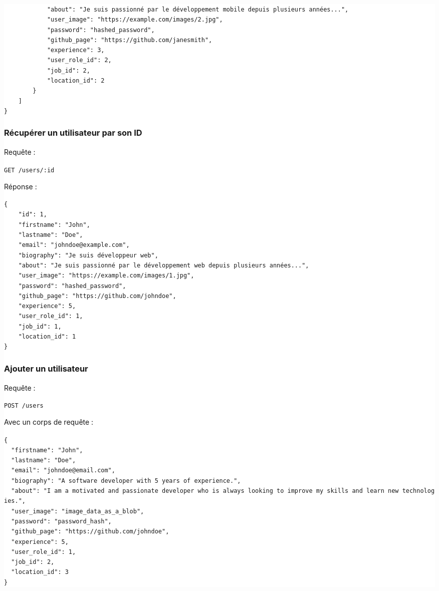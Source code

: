 ```
            "about": "Je suis passionné par le développement mobile depuis plusieurs années...",
            "user_image": "https://example.com/images/2.jpg",
            "password": "hashed_password",
            "github_page": "https://github.com/janesmith",
            "experience": 3,
            "user_role_id": 2,
            "job_id": 2,
            "location_id": 2
        }
    ]
}
```

### Récupérer un utilisateur par son ID

Requête :

```
GET /users/:id
```

Réponse :

```
{
    "id": 1,
    "firstname": "John",
    "lastname": "Doe",
    "email": "johndoe@example.com",
    "biography": "Je suis développeur web",
    "about": "Je suis passionné par le développement web depuis plusieurs années...",
    "user_image": "https://example.com/images/1.jpg",
    "password": "hashed_password",
    "github_page": "https://github.com/johndoe",
    "experience": 5,
    "user_role_id": 1,
    "job_id": 1,
    "location_id": 1
}
```

### Ajouter un utilisateur

Requête :

```
POST /users
```

Avec un corps de requête :

```
{
  "firstname": "John",
  "lastname": "Doe",
  "email": "johndoe@email.com",
  "biography": "A software developer with 5 years of experience.",
  "about": "I am a motivated and passionate developer who is always looking to improve my skills and learn new technologies.",
  "user_image": "image_data_as_a_blob",
  "password": "password_hash",
  "github_page": "https://github.com/johndoe",
  "experience": 5,
  "user_role_id": 1,
  "job_id": 2,
  "location_id": 3
}
```